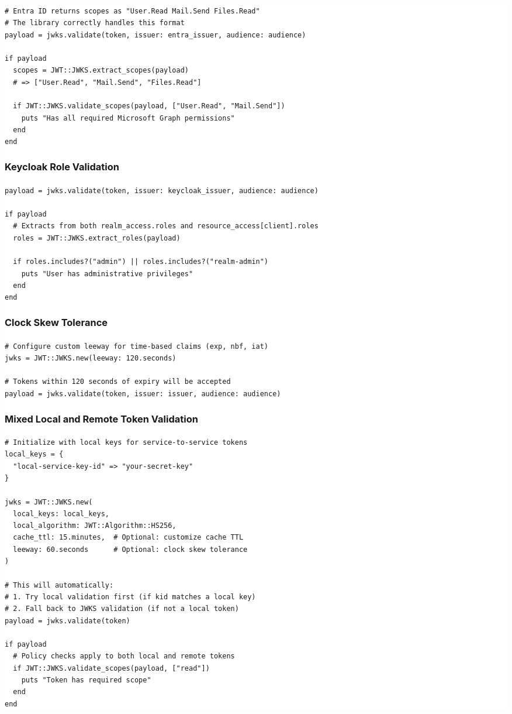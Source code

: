 ```crystal
# Entra ID returns scopes as "User.Read Mail.Send Files.Read"
# The library correctly handles this format
payload = jwks.validate(token, issuer: entra_issuer, audience: audience)

if payload
  scopes = JWT::JWKS.extract_scopes(payload)
  # => ["User.Read", "Mail.Send", "Files.Read"]

  if JWT::JWKS.validate_scopes(payload, ["User.Read", "Mail.Send"])
    puts "Has all required Microsoft Graph permissions"
  end
end
```

### Keycloak Role Validation

```crystal
payload = jwks.validate(token, issuer: keycloak_issuer, audience: audience)

if payload
  # Extracts from both realm_access.roles and resource_access[client].roles
  roles = JWT::JWKS.extract_roles(payload)

  if roles.includes?("admin") || roles.includes?("realm-admin")
    puts "User has administrative privileges"
  end
end
```

### Clock Skew Tolerance

```crystal
# Configure custom leeway for time-based claims (exp, nbf, iat)
jwks = JWT::JWKS.new(leeway: 120.seconds)

# Tokens within 120 seconds of expiry will be accepted
payload = jwks.validate(token, issuer: issuer, audience: audience)
```

### Mixed Local and Remote Token Validation

```crystal
# Initialize with local keys for service-to-service tokens
local_keys = {
  "local-service-key-id" => "your-secret-key"
}

jwks = JWT::JWKS.new(
  local_keys: local_keys,
  local_algorithm: JWT::Algorithm::HS256,
  cache_ttl: 15.minutes,  # Optional: customize cache TTL
  leeway: 60.seconds      # Optional: clock skew tolerance
)

# This will automatically:
# 1. Try local validation first (if kid matches a local key)
# 2. Fall back to JWKS validation (if not a local token)
payload = jwks.validate(token)

if payload
  # Policy checks apply to both local and remote tokens
  if JWT::JWKS.validate_scopes(payload, ["read"])
    puts "Token has required scope"
  end
end
```